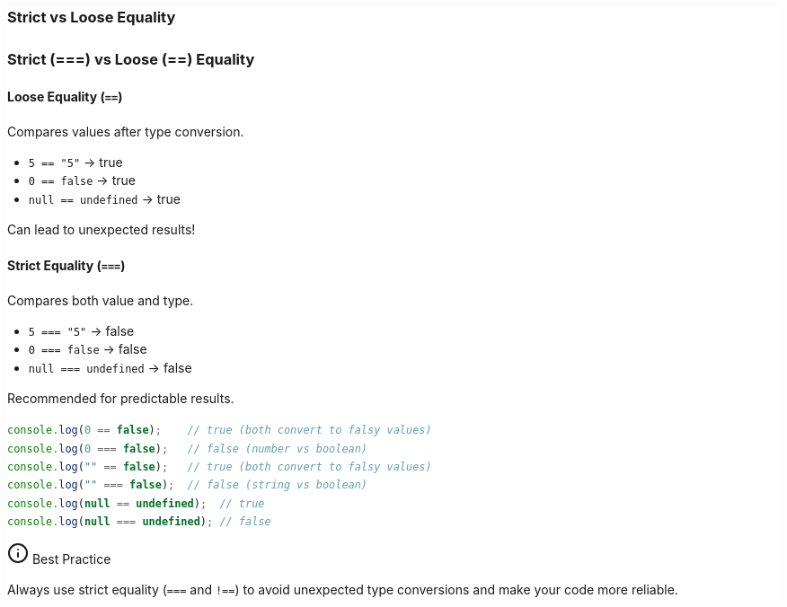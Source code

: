 ### Strict vs Loose Equality

<div class="interactive-demo">
  <div class="interactive-demo-header">
    <h3 class="text-lg font-bold">Strict (===) vs Loose (==) Equality</h3>
  </div>
  <div class="interactive-demo-content">
    <div class="grid grid-cols-1 md:grid-cols-2 gap-4">
      <div class="card p-4">
        <h4 class="font-bold mb-2">Loose Equality (<code>==</code>)</h4>
        <p class="text-sm mb-2">Compares values after type conversion.</p>
        <ul class="list-disc pl-5 space-y-1 text-sm">
          <li><code>5 == "5"</code> → <span class="text-green-400">true</span></li>
          <li><code>0 == false</code> → <span class="text-green-400">true</span></li>
          <li><code>null == undefined</code> → <span class="text-green-400">true</span></li>
        </ul>
        <p class="text-xs mt-2 text-yellow-400">Can lead to unexpected results!</p>
      </div>
      <div class="card p-4">
        <h4 class="font-bold mb-2">Strict Equality (<code>===</code>)</h4>
        <p class="text-sm mb-2">Compares both value and type.</p>
        <ul class="list-disc pl-5 space-y-1 text-sm">
          <li><code>5 === "5"</code> → <span class="text-red-400">false</span></li>
          <li><code>0 === false</code> → <span class="text-red-400">false</span></li>
          <li><code>null === undefined</code> → <span class="text-red-400">false</span></li>
        </ul>
        <p class="text-xs mt-2 text-green-400">Recommended for predictable results.</p>
      </div>
    </div>
  </div>
</div>

```javascript
console.log(0 == false);    // true (both convert to falsy values)
console.log(0 === false);   // false (number vs boolean)
console.log("" == false);   // true (both convert to falsy values)
console.log("" === false);  // false (string vs boolean)
console.log(null == undefined);  // true
console.log(null === undefined); // false
```

<div class="callout tip">
  <div class="callout-title">
    <svg xmlns="http://www.w3.org/2000/svg" width="24" height="24" viewBox="0 0 24 24" fill="none" stroke="currentColor" stroke-width="2" stroke-linecap="round" stroke-linejoin="round" class="mr-2"><path d="M12 22c5.523 0 10-4.477 10-10S17.523 2 12 2 2 6.477 2 12s4.477 10 10 10z"></path><path d="M12 16v-4"></path><path d="M12 8h.01"></path></svg>
    Best Practice
  </div>
  <div class="callout-content">
    <p>Always use strict equality (<code>===</code> and <code>!==</code>) to avoid unexpected type conversions and make your code more reliable.</p>
  </div>
</div>
